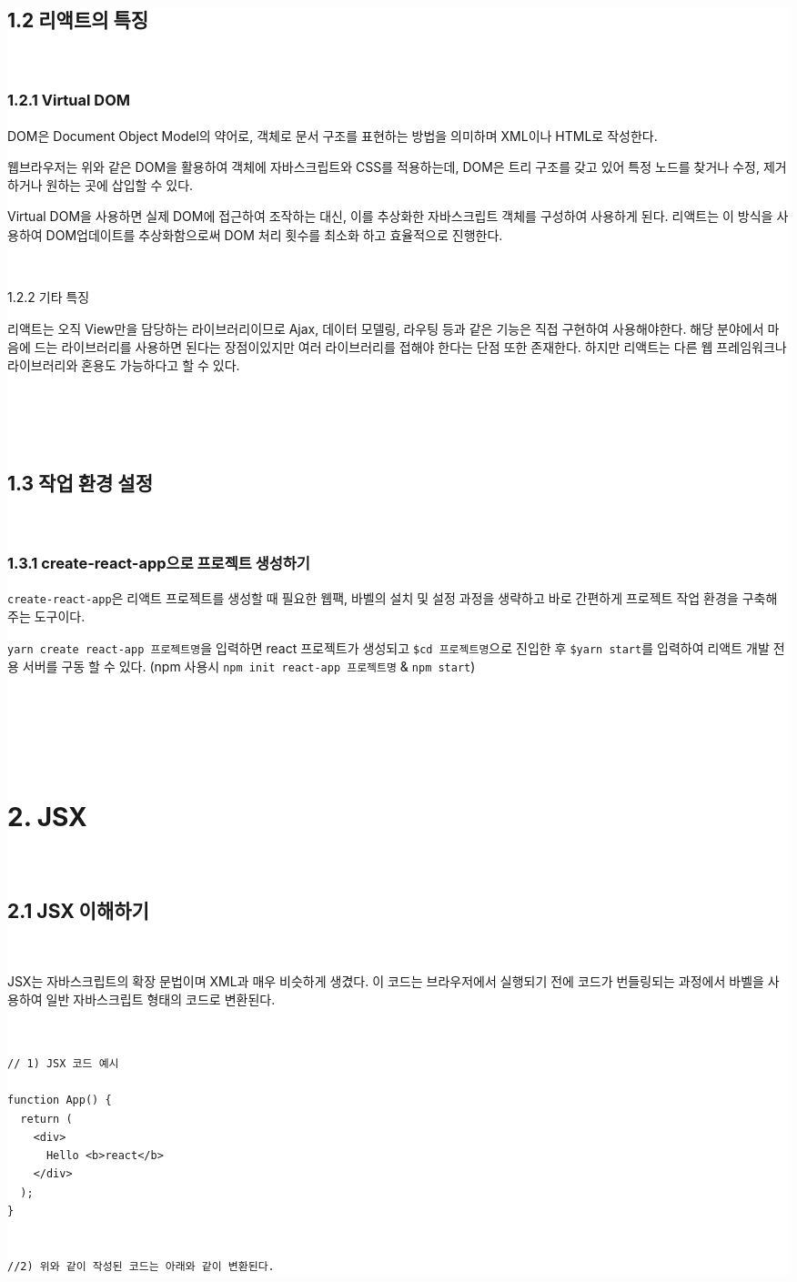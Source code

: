## 1.2 리액트의 특징

<br>

### 1.2.1 Virtual DOM

DOM은 Document Object Model의 약어로, 객체로 문서 구조를 표현하는 방법을 의미하며 XML이나 HTML로 작성한다.

웹브라우저는 위와 같은 DOM을 활용하여 객체에 자바스크립트와 CSS를 적용하는데, DOM은 트리 구조를 갖고 있어 특정 노드를 찾거나 수정, 제거하거나 원하는 곳에 삽입할 수 있다.

Virtual DOM을 사용하면 실제 DOM에 접근하여 조작하는 대신, 이를 추상화한 자바스크립트 객체를 구성하여 사용하게 된다. 리액트는 이 방식을 사용하여 DOM업데이트를 추상화함으로써 DOM 처리 횟수를 최소화 하고 효율적으로 진행한다.

<br>

1.2.2 기타 특징

리액트는 오직 View만을 담당하는 라이브러리이므로 Ajax, 데이터 모델링, 라우팅 등과 같은 기능은 직접 구현하여 사용해야한다. 해당 분야에서 마음에 드는 라이브러리를 사용하면 된다는 장점이있지만 여러 라이브러리를 접해야 한다는 단점 또한 존재한다. 하지만 리액트는 다른 웹 프레임워크나 라이브러리와 혼용도 가능하다고 할 수 있다.

<br>
<br>
<br>

## 1.3 작업 환경 설정

<br>

### 1.3.1 create-react-app으로 프로젝트 생성하기

`create-react-app`은 리액트 프로젝트를 생성할 때 필요한 웹팩, 바벨의 설치 및 설정 과정을 생략하고 바로 간편하게 프로젝트 작업 환경을 구축해 주는 도구이다. 

`yarn create react-app 프로젝트명`을 입력하면 react 프로젝트가 생성되고 `$cd 프로젝트명`으로 진입한 후 `$yarn start`를 입력하여 리액트 개발 전용 서버를 구동 할 수 있다. (npm 사용시 `npm init react-app 프로젝트명` & `npm start`)

<br>
<br>
<br>
<br>

# 2. JSX

<br>

## 2.1 JSX 이해하기

<br>

JSX는 자바스크립트의 확장 문법이며 XML과 매우 비슷하게 생겼다. 이 코드는 브라우저에서 실행되기 전에 코드가 번들링되는 과정에서 바벨을 사용하여 일반 자바스크립트 형태의 코드로 변환된다.

<br>

```
// 1) JSX 코드 예시

function App() {
  return (
    <div>
      Hello <b>react</b>
    </div>
  );
}


//2) 위와 같이 작성된 코드는 아래와 같이 변환된다.
```
